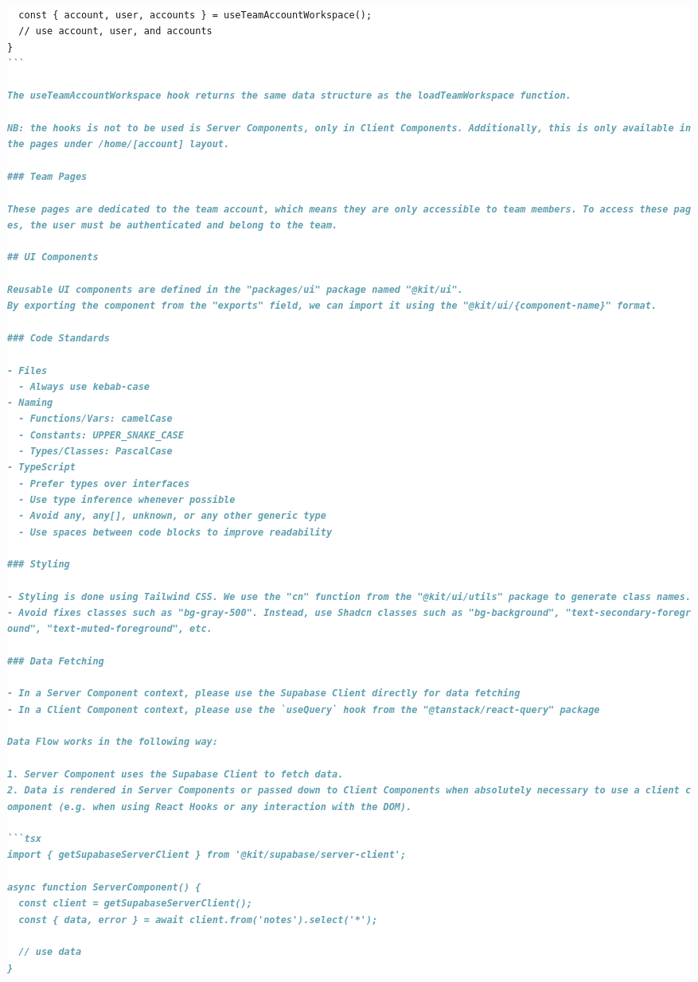 ````md title=".cursorrules"
  const { account, user, accounts } = useTeamAccountWorkspace();
  // use account, user, and accounts
}
```

The useTeamAccountWorkspace hook returns the same data structure as the loadTeamWorkspace function.

NB: the hooks is not to be used is Server Components, only in Client Components. Additionally, this is only available in the pages under /home/[account] layout.

### Team Pages

These pages are dedicated to the team account, which means they are only accessible to team members. To access these pages, the user must be authenticated and belong to the team.

## UI Components

Reusable UI components are defined in the "packages/ui" package named "@kit/ui".
By exporting the component from the "exports" field, we can import it using the "@kit/ui/{component-name}" format.

### Code Standards

- Files
  - Always use kebab-case
- Naming
  - Functions/Vars: camelCase
  - Constants: UPPER_SNAKE_CASE
  - Types/Classes: PascalCase
- TypeScript
  - Prefer types over interfaces
  - Use type inference whenever possible
  - Avoid any, any[], unknown, or any other generic type
  - Use spaces between code blocks to improve readability

### Styling

- Styling is done using Tailwind CSS. We use the "cn" function from the "@kit/ui/utils" package to generate class names.
- Avoid fixes classes such as "bg-gray-500". Instead, use Shadcn classes such as "bg-background", "text-secondary-foreground", "text-muted-foreground", etc.

### Data Fetching

- In a Server Component context, please use the Supabase Client directly for data fetching
- In a Client Component context, please use the `useQuery` hook from the "@tanstack/react-query" package

Data Flow works in the following way:

1. Server Component uses the Supabase Client to fetch data.
2. Data is rendered in Server Components or passed down to Client Components when absolutely necessary to use a client component (e.g. when using React Hooks or any interaction with the DOM).

```tsx
import { getSupabaseServerClient } from '@kit/supabase/server-client';

async function ServerComponent() {
  const client = getSupabaseServerClient();
  const { data, error } = await client.from('notes').select('*');

  // use data
}
````